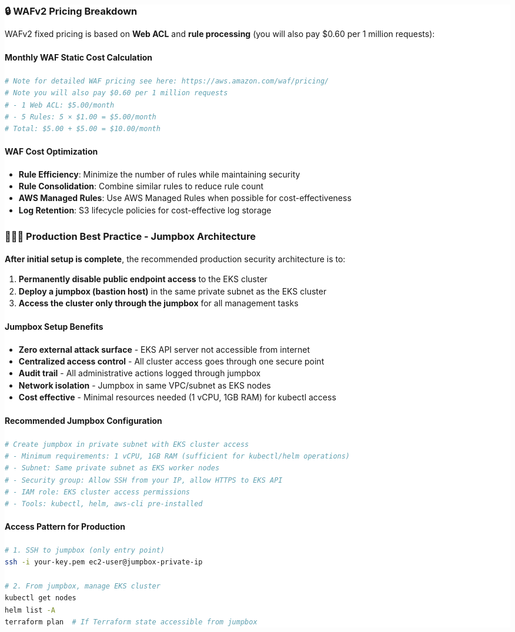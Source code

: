 ### **🔒 WAFv2 Pricing Breakdown**

WAFv2 fixed pricing is based on **Web ACL** and **rule processing** (you will also pay $0.60 per 1 million requests):

#### **Monthly WAF Static Cost Calculation**

```bash
# Note for detailed WAF pricing see here: https://aws.amazon.com/waf/pricing/
# Note you will also pay $0.60 per 1 million requests
# - 1 Web ACL: $5.00/month
# - 5 Rules: 5 × $1.00 = $5.00/month
# Total: $5.00 + $5.00 = $10.00/month
```

#### **WAF Cost Optimization**

- **Rule Efficiency**: Minimize the number of rules while maintaining security
- **Rule Consolidation**: Combine similar rules to reduce rule count
- **AWS Managed Rules**: Use AWS Managed Rules when possible for cost-effectiveness
- **Log Retention**: S3 lifecycle policies for cost-effective log storage

### **👨🏼‍💻 Production Best Practice - Jumpbox Architecture**

**After initial setup is complete**, the recommended production security architecture is to:

1. **Permanently disable public endpoint access** to the EKS cluster
2. **Deploy a jumpbox (bastion host)** in the same private subnet as the EKS cluster
3. **Access the cluster only through the jumpbox** for all management tasks

#### **Jumpbox Setup Benefits**

- **Zero external attack surface** - EKS API server not accessible from internet
- **Centralized access control** - All cluster access goes through one secure point
- **Audit trail** - All administrative actions logged through jumpbox
- **Network isolation** - Jumpbox in same VPC/subnet as EKS nodes
- **Cost effective** - Minimal resources needed (1 vCPU, 1GB RAM) for kubectl access

#### **Recommended Jumpbox Configuration**

```bash
# Create jumpbox in private subnet with EKS cluster access
# - Minimum requirements: 1 vCPU, 1GB RAM (sufficient for kubectl/helm operations)
# - Subnet: Same private subnet as EKS worker nodes
# - Security group: Allow SSH from your IP, allow HTTPS to EKS API
# - IAM role: EKS cluster access permissions
# - Tools: kubectl, helm, aws-cli pre-installed
```

#### **Access Pattern for Production**

```bash
# 1. SSH to jumpbox (only entry point)
ssh -i your-key.pem ec2-user@jumpbox-private-ip

# 2. From jumpbox, manage EKS cluster
kubectl get nodes
helm list -A
terraform plan  # If Terraform state accessible from jumpbox
```
